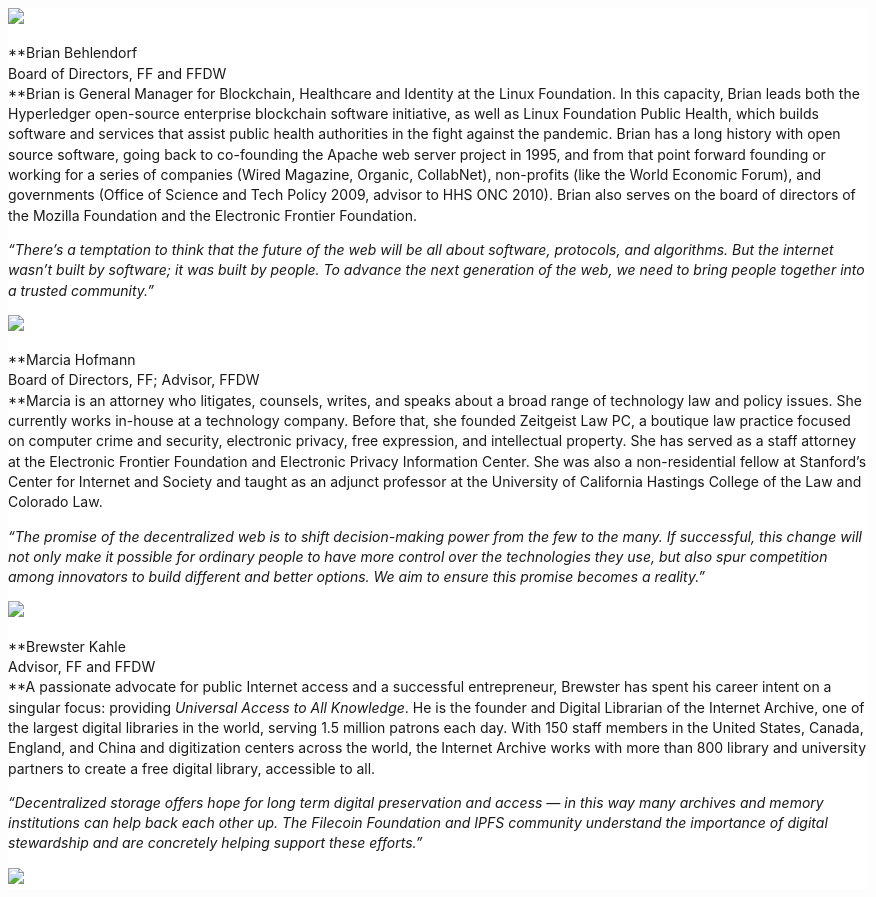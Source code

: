![](/images/1-xyuwxyvdthi94i42kdqgzg.jpeg)

**Brian Behlendorf  
Board of Directors, FF and FFDW  
**Brian is General Manager for Blockchain, Healthcare and Identity at the Linux Foundation. In this capacity, Brian leads both the Hyperledger open-source enterprise blockchain software initiative, as well as Linux Foundation Public Health, which builds software and services that assist public health authorities in the fight against the pandemic. Brian has a long history with open source software, going back to co-founding the Apache web server project in 1995, and from that point forward founding or working for a series of companies (Wired Magazine, Organic, CollabNet), non-profits (like the World Economic Forum), and governments (Office of Science and Tech Policy 2009, advisor to HHS ONC 2010). Brian also serves on the board of directors of the Mozilla Foundation and the Electronic Frontier Foundation.

_“There’s a temptation to think that the future of the web will be all about software, protocols, and algorithms. But the internet wasn’t built by software; it was built by people. To advance the next generation of the web, we need to bring people together into a trusted community.”_

![](/images/1-vuaa2ihhrbrl8y1mgdy2ja.jpeg)

**Marcia Hofmann  
Board of Directors, FF; Advisor, FFDW  
**Marcia is an attorney who litigates, counsels, writes, and speaks about a broad range of technology law and policy issues. She currently works in-house at a technology company. Before that, she founded Zeitgeist Law PC, a boutique law practice focused on computer crime and security, electronic privacy, free expression, and intellectual property. She has served as a staff attorney at the Electronic Frontier Foundation and Electronic Privacy Information Center. She was also a non-residential fellow at Stanford’s Center for Internet and Society and taught as an adjunct professor at the University of California Hastings College of the Law and Colorado Law.

_“The promise of the decentralized web is to shift decision-making power from the few to the many. If successful, this change will not only make it possible for ordinary people to have more control over the technologies they use, but also spur competition among innovators to build different and better options. We aim to ensure this promise becomes a reality.”_

![](/images/1-dahvaqfslkmxufl6v-pmlq.jpeg)

**Brewster Kahle  
Advisor, FF and FFDW  
**A passionate advocate for public Internet access and a successful entrepreneur, Brewster has spent his career intent on a singular focus: providing _Universal Access to All Knowledge_. He is the founder and Digital Librarian of the Internet Archive, one of the largest digital libraries in the world, serving 1.5 million patrons each day. With 150 staff members in the United States, Canada, England, and China and digitization centers across the world, the Internet Archive works with more than 800 library and university partners to create a free digital library, accessible to all.

_“Decentralized storage offers hope for long term digital preservation and access — in this way many archives and memory institutions can help back each other up. The Filecoin Foundation and IPFS community understand the importance of digital stewardship and are concretely helping support these efforts.”_

![](/images/1-mb02kuruwgjh1x-7u_3zlw.png)
